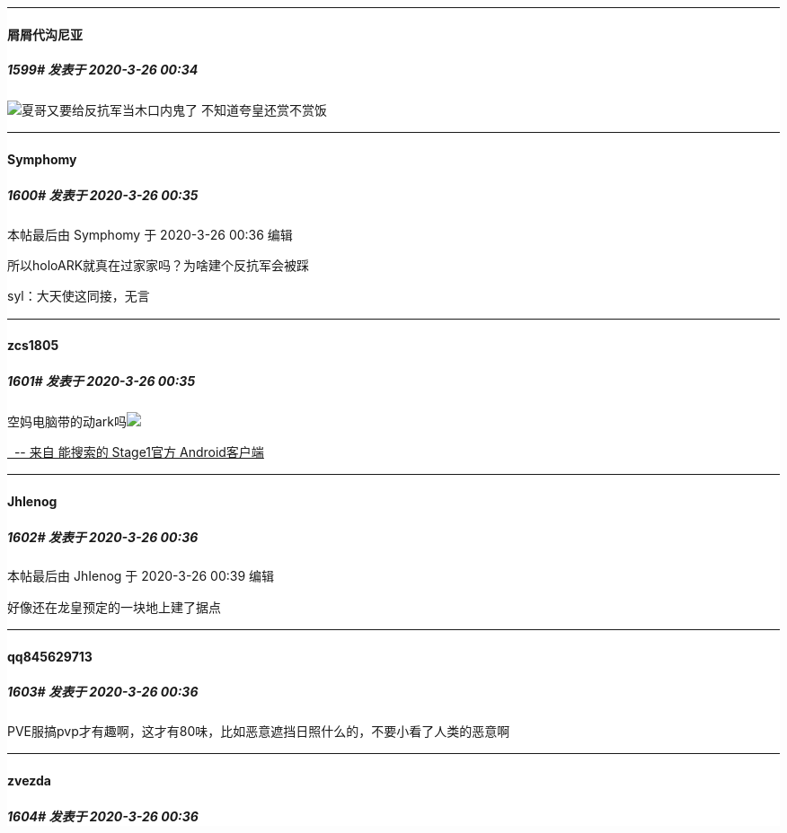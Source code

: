 
-----

####  屑屑代沟尼亚  
##### 1599#       发表于 2020-3-26 00:34


<img src="https://static.saraba1st.com/image/smiley/face2017/067.png" referrerpolicy="no-referrer">夏哥又要给反抗军当木口内鬼了 不知道夸皇还赏不赏饭


-----

####  Symphomy  
##### 1600#       发表于 2020-3-26 00:35


 本帖最后由 Symphomy 于 2020-3-26 00:36 编辑 

所以holoARK就真在过家家吗？为啥建个反抗军会被踩

syl：大天使这同接，无言


-----

####  zcs1805  
##### 1601#       发表于 2020-3-26 00:35


空妈电脑带的动ark吗<img src="https://static.saraba1st.com/image/smiley/face2017/067.png" referrerpolicy="no-referrer">

[  -- 来自 能搜索的 Stage1官方 Android客户端](https://www.coolapk.com/apk/140634)


-----

####  JhIenog  
##### 1602#       发表于 2020-3-26 00:36


 本帖最后由 JhIenog 于 2020-3-26 00:39 编辑 

好像还在龙皇预定的一块地上建了据点


-----

####  qq845629713  
##### 1603#       发表于 2020-3-26 00:36


PVE服搞pvp才有趣啊，这才有80味，比如恶意遮挡日照什么的，不要小看了人类的恶意啊


-----

####  zvezda  
##### 1604#       发表于 2020-3-26 00:36
